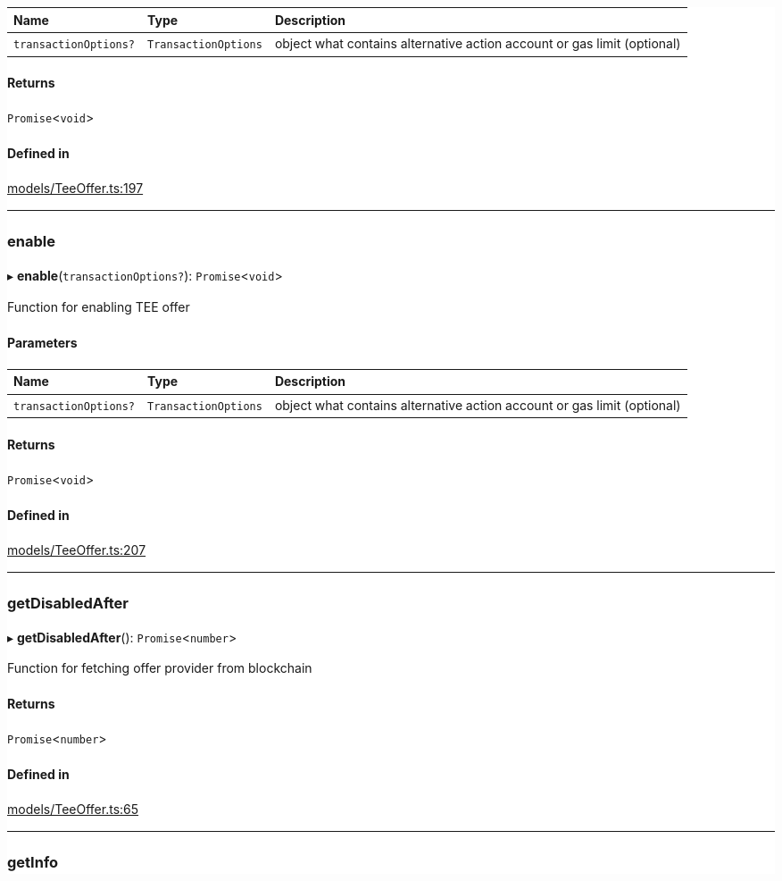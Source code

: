 | Name | Type | Description |
| :------ | :------ | :------ |
| `transactionOptions?` | `TransactionOptions` | object what contains alternative action account or gas limit (optional) |

#### Returns

`Promise`<`void`\>

#### Defined in

[models/TeeOffer.ts:197](https://github.com/Super-Protocol/sp-sdk-js/blob/8e674e4/src/models/TeeOffer.ts#L197)

___

### enable

▸ **enable**(`transactionOptions?`): `Promise`<`void`\>

Function for enabling TEE offer

#### Parameters

| Name | Type | Description |
| :------ | :------ | :------ |
| `transactionOptions?` | `TransactionOptions` | object what contains alternative action account or gas limit (optional) |

#### Returns

`Promise`<`void`\>

#### Defined in

[models/TeeOffer.ts:207](https://github.com/Super-Protocol/sp-sdk-js/blob/8e674e4/src/models/TeeOffer.ts#L207)

___

### getDisabledAfter

▸ **getDisabledAfter**(): `Promise`<`number`\>

Function for fetching offer provider from blockchain

#### Returns

`Promise`<`number`\>

#### Defined in

[models/TeeOffer.ts:65](https://github.com/Super-Protocol/sp-sdk-js/blob/8e674e4/src/models/TeeOffer.ts#L65)

___

### getInfo
